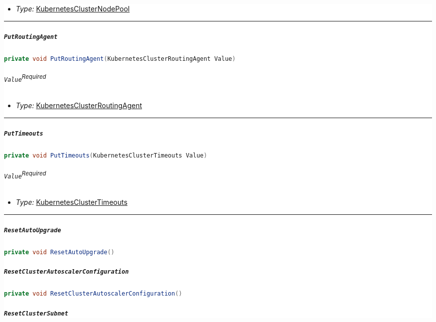 - *Type:* <a href="#@cdktf/provider-digitalocean.kubernetesCluster.KubernetesClusterNodePool">KubernetesClusterNodePool</a>

---

##### `PutRoutingAgent` <a name="PutRoutingAgent" id="@cdktf/provider-digitalocean.kubernetesCluster.KubernetesCluster.putRoutingAgent"></a>

```csharp
private void PutRoutingAgent(KubernetesClusterRoutingAgent Value)
```

###### `Value`<sup>Required</sup> <a name="Value" id="@cdktf/provider-digitalocean.kubernetesCluster.KubernetesCluster.putRoutingAgent.parameter.value"></a>

- *Type:* <a href="#@cdktf/provider-digitalocean.kubernetesCluster.KubernetesClusterRoutingAgent">KubernetesClusterRoutingAgent</a>

---

##### `PutTimeouts` <a name="PutTimeouts" id="@cdktf/provider-digitalocean.kubernetesCluster.KubernetesCluster.putTimeouts"></a>

```csharp
private void PutTimeouts(KubernetesClusterTimeouts Value)
```

###### `Value`<sup>Required</sup> <a name="Value" id="@cdktf/provider-digitalocean.kubernetesCluster.KubernetesCluster.putTimeouts.parameter.value"></a>

- *Type:* <a href="#@cdktf/provider-digitalocean.kubernetesCluster.KubernetesClusterTimeouts">KubernetesClusterTimeouts</a>

---

##### `ResetAutoUpgrade` <a name="ResetAutoUpgrade" id="@cdktf/provider-digitalocean.kubernetesCluster.KubernetesCluster.resetAutoUpgrade"></a>

```csharp
private void ResetAutoUpgrade()
```

##### `ResetClusterAutoscalerConfiguration` <a name="ResetClusterAutoscalerConfiguration" id="@cdktf/provider-digitalocean.kubernetesCluster.KubernetesCluster.resetClusterAutoscalerConfiguration"></a>

```csharp
private void ResetClusterAutoscalerConfiguration()
```

##### `ResetClusterSubnet` <a name="ResetClusterSubnet" id="@cdktf/provider-digitalocean.kubernetesCluster.KubernetesCluster.resetClusterSubnet"></a>
